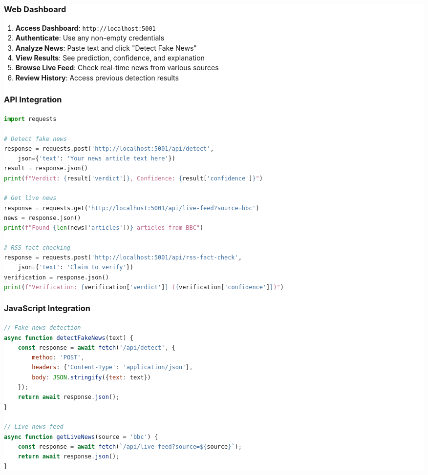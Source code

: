 ### Web Dashboard

1. **Access Dashboard**: `http://localhost:5001`
2. **Authenticate**: Use any non-empty credentials
3. **Analyze News**: Paste text and click "Detect Fake News"
4. **View Results**: See prediction, confidence, and explanation
5. **Browse Live Feed**: Check real-time news from various sources
6. **Review History**: Access previous detection results

### API Integration

```python
import requests

# Detect fake news
response = requests.post('http://localhost:5001/api/detect', 
    json={'text': 'Your news article text here'})
result = response.json()
print(f"Verdict: {result['verdict']}, Confidence: {result['confidence']}")

# Get live news
response = requests.get('http://localhost:5001/api/live-feed?source=bbc')
news = response.json()
print(f"Found {len(news['articles'])} articles from BBC")

# RSS fact checking
response = requests.post('http://localhost:5001/api/rss-fact-check',
    json={'text': 'Claim to verify'})
verification = response.json()
print(f"Verification: {verification['verdict']} ({verification['confidence']})")
```

### JavaScript Integration

```javascript
// Fake news detection
async function detectFakeNews(text) {
    const response = await fetch('/api/detect', {
        method: 'POST',
        headers: {'Content-Type': 'application/json'},
        body: JSON.stringify({text: text})
    });
    return await response.json();
}

// Live news feed
async function getLiveNews(source = 'bbc') {
    const response = await fetch(`/api/live-feed?source=${source}`);
    return await response.json();
}
```
